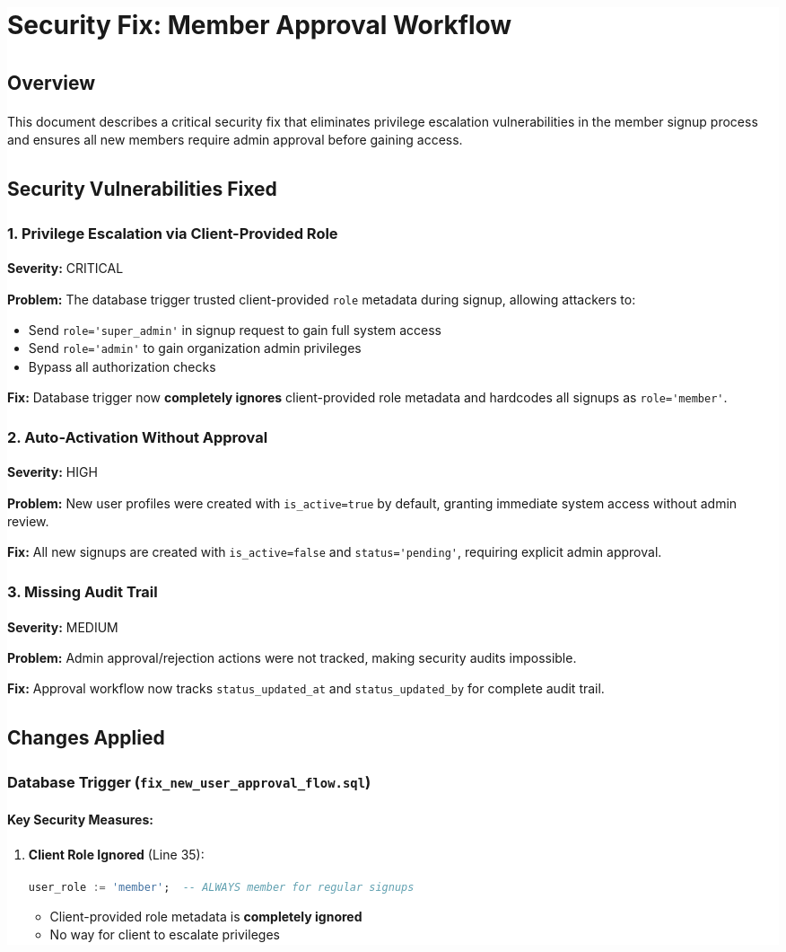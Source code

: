 # Security Fix: Member Approval Workflow

## Overview

This document describes a critical security fix that eliminates privilege escalation vulnerabilities in the member signup process and ensures all new members require admin approval before gaining access.

## Security Vulnerabilities Fixed

### 1. **Privilege Escalation via Client-Provided Role**
**Severity:** CRITICAL

**Problem:** The database trigger trusted client-provided `role` metadata during signup, allowing attackers to:
- Send `role='super_admin'` in signup request to gain full system access
- Send `role='admin'` to gain organization admin privileges
- Bypass all authorization checks

**Fix:** Database trigger now **completely ignores** client-provided role metadata and hardcodes all signups as `role='member'`.

### 2. **Auto-Activation Without Approval**
**Severity:** HIGH

**Problem:** New user profiles were created with `is_active=true` by default, granting immediate system access without admin review.

**Fix:** All new signups are created with `is_active=false` and `status='pending'`, requiring explicit admin approval.

### 3. **Missing Audit Trail**
**Severity:** MEDIUM

**Problem:** Admin approval/rejection actions were not tracked, making security audits impossible.

**Fix:** Approval workflow now tracks `status_updated_at` and `status_updated_by` for complete audit trail.

## Changes Applied

### Database Trigger (`fix_new_user_approval_flow.sql`)

#### Key Security Measures:

1. **Client Role Ignored** (Line 35):
   ```sql
   user_role := 'member';  -- ALWAYS member for regular signups
   ```
   - Client-provided role metadata is **completely ignored**
   - No way for client to escalate privileges
